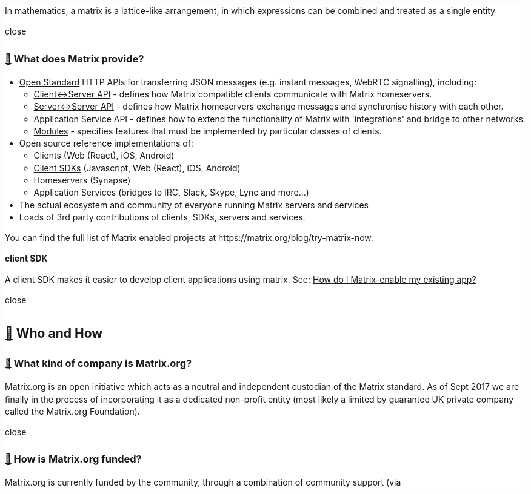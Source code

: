 <p>In mathematics, a matrix is a lattice-like arrangement, in which expressions can be combined and treated as a single entity</p>
</div>
<div class='definition-close'>close</div>
</div>
</div>
<div class='question'>
<h3 id="what-does-matrix-provide%3F"><a class="permalink" href="#what-does-matrix-provide%3F" aria-hidden="true">&#128279;</a> What does Matrix provide?</h3>
<ul>
<li><a href="/docs/spec">Open Standard</a> HTTP APIs for transferring JSON messages (e.g. instant messages, WebRTC signalling), including:
<ul>
<li><a href="/docs/spec#client-server-api-v1">Client&lt;-&gt;Server API</a> - defines how Matrix compatible clients communicate with Matrix homeservers.</li>
<li><a href="/docs/spec#federation-api">Server&lt;-&gt;Server API</a> - defines how Matrix homeservers exchange messages and synchronise history with each other.</li>
<li><a href="/docs/spec/#application-service-api">Application Service API</a> - defines how to extend the functionality of Matrix with 'integrations' and bridge to other networks.</li>
<li><a href="/docs/spec/#modules">Modules</a> - specifies features that must be implemented by particular classes of clients.</li>
</ul>
</li>
<li>Open source reference implementations of:
<ul>
<li>Clients (Web (React), iOS, Android)</li>
<li><a href="#definition-clientsdk" class="definition">Client SDKs</a> (Javascript, Web (React), iOS, Android)</li>
<li>Homeservers (Synapse)</li>
<li>Application Services (bridges to IRC, Slack, Skype, Lync and more...)</li>
</ul>
</li>
<li>The actual ecosystem and community of everyone running Matrix servers and services</li>
<li>Loads of 3rd party contributions of clients, SDKs, servers and services.</li>
</ul>
<p>You can find the full list of Matrix enabled projects at <a href="https://matrix.org/blog/try-matrix-now">https://matrix.org/blog/try-matrix-now</a>.</p>
<div class='definition-list'>
<div class='definition-item definition-clientsdk'>
<p><strong>client SDK</strong></p>
<p>A client SDK makes it easier to develop client applications using matrix. See: <a href="#how-do-i-matrix-enable-my-existing-app%3F">How do I Matrix-enable my existing app?</a></p>
</div>
<div class='definition-close'>close</div>
</div>
</div>
<h2 id="who-and-how"><a class="permalink" href="#who-and-how" aria-hidden="true">&#128279;</a> Who and How</h2>
<div class='question'>
<h3 id="what-kind-of-company-is-matrix.org%3F"><a class="permalink" href="#what-kind-of-company-is-matrix.org%3F" aria-hidden="true">&#128279;</a> What kind of company is Matrix.org?</h3>
<p>Matrix.org is an open initiative which acts as a neutral and independent custodian of the Matrix standard. As of Sept 2017 we are finally in the process of incorporating it as a dedicated non-profit entity (most likely a limited by guarantee UK private company called the Matrix.org Foundation).</p>
<div class='definition-list'>
<div class='definition-close'>close</div>
</div>
</div>
<div class='question'>
<h3 id="how-is-matrix.org-funded%3F"><a class="permalink" href="#how-is-matrix.org-funded%3F" aria-hidden="true">&#128279;</a> How is Matrix.org funded?</h3>
<p>Matrix.org is currently funded by the community, through a
combination of community support (via